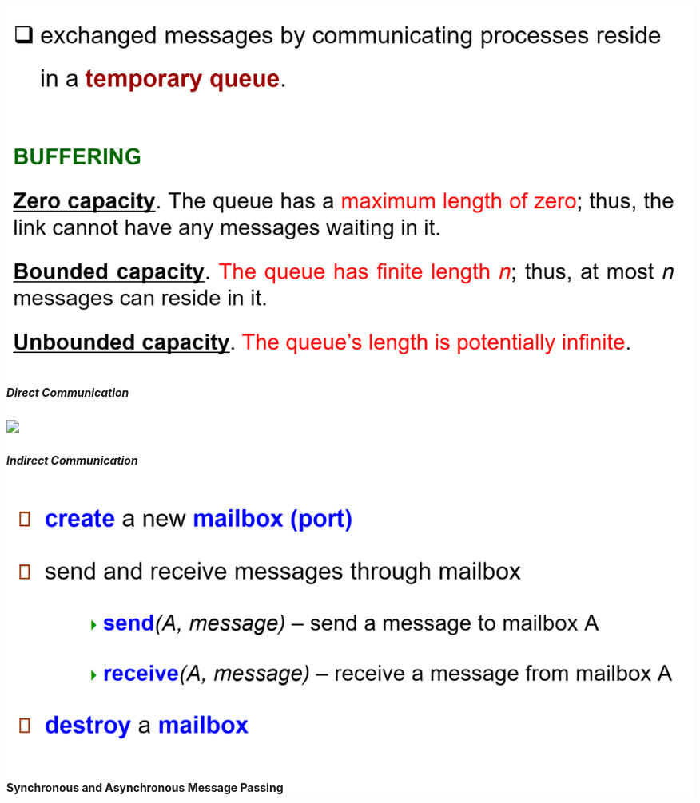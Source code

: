 ![](./img/QQ%E6%88%AA%E5%9B%BE20240606163337.png)

##### Direct Communication

![](F:/project/TechPantheon/CPT/CPT104/Honglai/img/QQ%E6%88%AA%E5%9B%BE20240606163414.png)

##### Indirect Communication

![](./img/QQ%E6%88%AA%E5%9B%BE20240606163446.png)

#### Synchronous and Asynchronous Message Passing
